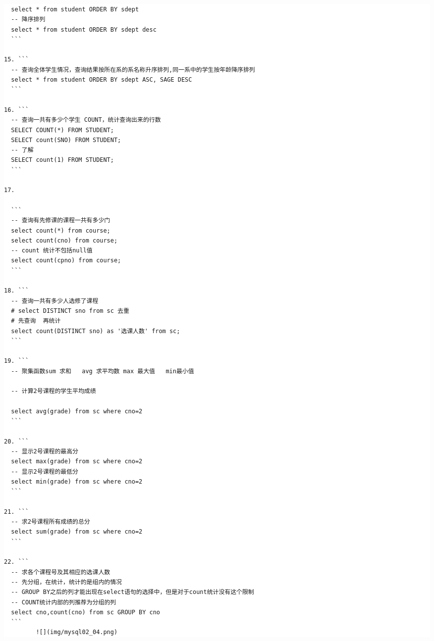  ```
    select * from student ORDER BY sdept
    -- 降序排列
    select * from student ORDER BY sdept desc
    ```

15. ```
    -- 查询全体学生情况，查询结果按所在系的系名称升序排列,同一系中的学生按年龄降序排列 
    select * from student ORDER BY sdept ASC, SAGE DESC
    ```

16. ```
    -- 查询一共有多少个学生 COUNT，统计查询出来的行数
    SELECT COUNT(*) FROM STUDENT;
    SELECT count(SNO) FROM STUDENT;
    -- 了解
    SELECT count(1) FROM STUDENT;
    ```

17. 

    ```
    -- 查询有先修课的课程一共有多少门
    select count(*) from course;
    select count(cno) from course;
    -- count 统计不包括null值
    select count(cpno) from course;
    ```

18. ```
    -- 查询一共有多少人选修了课程
    # select DISTINCT sno from sc 去重
    # 先查询  再统计
    select count(DISTINCT sno) as '选课人数' from sc;
    ```

19. ```
    -- 聚集函数sum 求和   avg 求平均数 max 最大值   min最小值 
          
    -- 计算2号课程的学生平均成绩  
    
    select avg(grade) from sc where cno=2
    ```

20. ```
    -- 显示2号课程的最高分   
    select max(grade) from sc where cno=2
    -- 显示2号课程的最低分
    select min(grade) from sc where cno=2
    ```

21. ```
    -- 求2号课程所有成绩的总分   
    select sum(grade) from sc where cno=2
    ```

22. ```
    -- 求各个课程号及其相应的选课人数 
    -- 先分组，在统计，统计的是组内的情况
    -- GROUP BY之后的列才能出现在select语句的选择中，但是对于count统计没有这个限制
    -- COUNT统计内部的列推荐为分组的列
    select cno,count(cno) from sc GROUP BY cno
    ```
    ​       ![](img/mysql02_04.png)
  ```